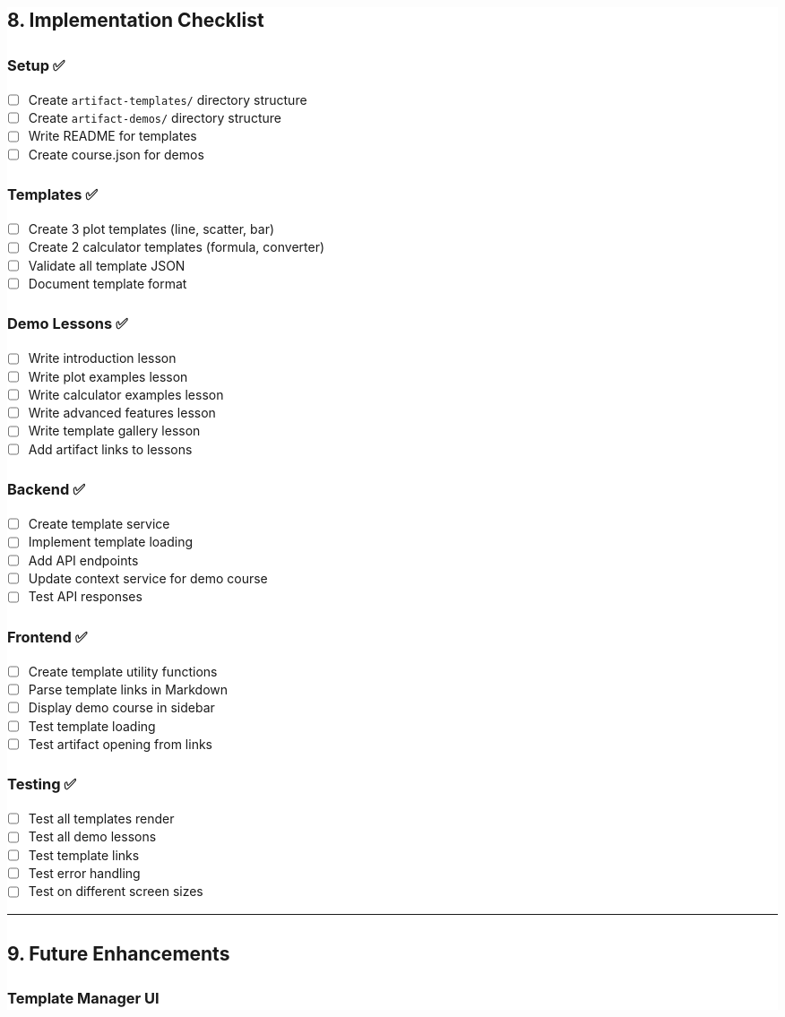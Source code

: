 
## 8. Implementation Checklist

### Setup ✅
- [ ] Create `artifact-templates/` directory structure
- [ ] Create `artifact-demos/` directory structure
- [ ] Write README for templates
- [ ] Create course.json for demos

### Templates ✅
- [ ] Create 3 plot templates (line, scatter, bar)
- [ ] Create 2 calculator templates (formula, converter)
- [ ] Validate all template JSON
- [ ] Document template format

### Demo Lessons ✅
- [ ] Write introduction lesson
- [ ] Write plot examples lesson
- [ ] Write calculator examples lesson
- [ ] Write advanced features lesson
- [ ] Write template gallery lesson
- [ ] Add artifact links to lessons

### Backend ✅
- [ ] Create template service
- [ ] Implement template loading
- [ ] Add API endpoints
- [ ] Update context service for demo course
- [ ] Test API responses

### Frontend ✅
- [ ] Create template utility functions
- [ ] Parse template links in Markdown
- [ ] Display demo course in sidebar
- [ ] Test template loading
- [ ] Test artifact opening from links

### Testing ✅
- [ ] Test all templates render
- [ ] Test all demo lessons
- [ ] Test template links
- [ ] Test error handling
- [ ] Test on different screen sizes

---

## 9. Future Enhancements

### Template Manager UI
